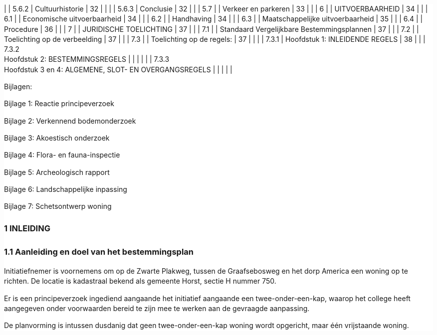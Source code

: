 |                                                               | 5.6.2 | Cultuurhistorie                            | 32 |  |
|                                                               | 5.6.3 | Conclusie                                  | 32 |  |
| 5.7                                                           |       | Verkeer en parkeren                        | 33 |  |
| 6                                                             |       | UITVOERBAARHEID                            | 34 |  |
| 6.1                                                           |       | Economische uitvoerbaarheid                | 34 |  |
| 6.2                                                           |       | Handhaving                                 | 34 |  |
| 6.3                                                           |       | Maatschappelijke uitvoerbaarheid           | 35 |  |
| 6.4                                                           |       | Procedure                                  | 36 |  |
| 7                                                             |       | JURIDISCHE TOELICHTING                     | 37 |  |
| 7.1                                                           |       | Standaard Vergelijkbare Bestemmingsplannen | 37 |  |
| 7.2                                                           |       | Toelichting op de verbeelding              | 37 |  |
| 7.3                                                           |       | Toelichting op de regels:                  | 37 |  |
|                                                               | 7.3.1 | Hoofdstuk 1: INLEIDENDE REGELS             | 38 |  |
| 7.3.2<br>Hoofdstuk 2: BESTEMMINGSREGELS                       |       |                                            |    |  |
| 7.3.3<br>Hoofdstuk 3 en 4: ALGEMENE, SLOT- EN OVERGANGSREGELS |       |                                            |    |  |

Bijlagen:

Bijlage 1: Reactie principeverzoek

Bijlage 2: Verkennend bodemonderzoek

Bijlage 3: Akoestisch onderzoek

Bijlage 4: Flora- en fauna-inspectie

Bijlage 5: Archeologisch rapport

Bijlage 6: Landschappelijke inpassing

Bijlage 7: Schetsontwerp woning

### **1 INLEIDING**

### **1.1 Aanleiding en doel van het bestemmingsplan**

Initiatiefnemer is voornemens om op de Zwarte Plakweg, tussen de Graafsebosweg en het dorp America een woning op te richten. De locatie is kadastraal bekend als gemeente Horst, sectie H nummer 750.

Er is een principeverzoek ingediend aangaande het initiatief aangaande een twee-onder-een-kap, waarop het college heeft aangegeven onder voorwaarden bereid te zijn mee te werken aan de gevraagde aanpassing.

De planvorming is intussen dusdanig dat geen twee-onder-een-kap woning wordt opgericht, maar één vrijstaande woning.

